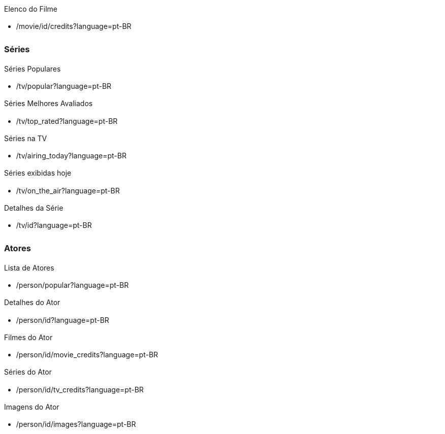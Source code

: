 Elenco do Filme

- /movie/id/credits?language=pt-BR

### Séries

Séries Populares

- /tv/popular?language=pt-BR

Séries Melhores Avaliados

- /tv/top_rated?language=pt-BR

Séries na TV

- /tv/airing_today?language=pt-BR

Séries exibidas hoje

- /tv/on_the_air?language=pt-BR

Detalhes da Série

- /tv/id?language=pt-BR

### Atores

Lista de Atores

- /person/popular?language=pt-BR

Detalhes do Ator

- /person/id?language=pt-BR

Filmes do Ator

- /person/id/movie_credits?language=pt-BR

Séries do Ator

- /person/id/tv_credits?language=pt-BR

Imagens do Ator

- /person/id/images?language=pt-BR